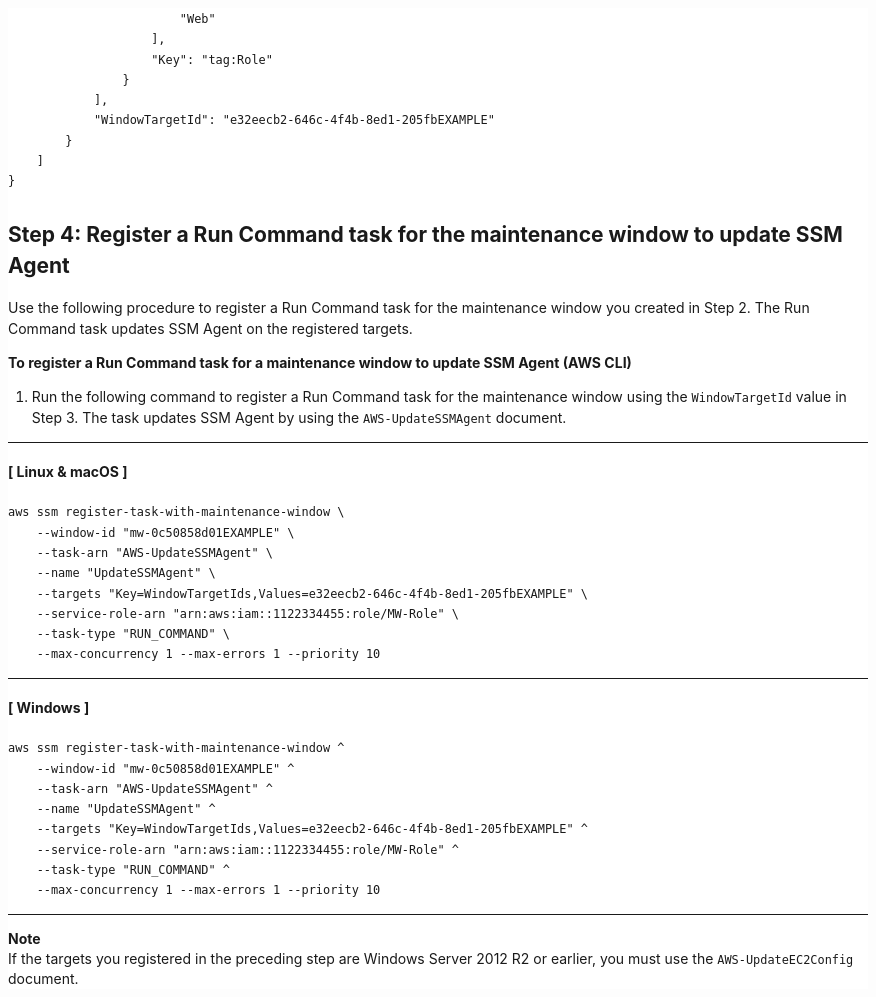    ```
                           "Web"
                       ],
                       "Key": "tag:Role"
                   }
               ],
               "WindowTargetId": "e32eecb2-646c-4f4b-8ed1-205fbEXAMPLE"
           }
       ]
   }
   ```

## Step 4: Register a Run Command task for the maintenance window to update SSM Agent<a name="mw-walkthrough-cli-tasks"></a>

Use the following procedure to register a Run Command task for the maintenance window you created in Step 2\. The Run Command task updates SSM Agent on the registered targets\.

**To register a Run Command task for a maintenance window to update SSM Agent \(AWS CLI\)**

1. Run the following command to register a Run Command task for the maintenance window using the `WindowTargetId` value in Step 3\. The task updates SSM Agent by using the `AWS-UpdateSSMAgent` document\.

------
#### [ Linux & macOS ]

   ```
   aws ssm register-task-with-maintenance-window \
       --window-id "mw-0c50858d01EXAMPLE" \
       --task-arn "AWS-UpdateSSMAgent" \
       --name "UpdateSSMAgent" \
       --targets "Key=WindowTargetIds,Values=e32eecb2-646c-4f4b-8ed1-205fbEXAMPLE" \
       --service-role-arn "arn:aws:iam::1122334455:role/MW-Role" \
       --task-type "RUN_COMMAND" \
       --max-concurrency 1 --max-errors 1 --priority 10
   ```

------
#### [ Windows ]

   ```
   aws ssm register-task-with-maintenance-window ^
       --window-id "mw-0c50858d01EXAMPLE" ^
       --task-arn "AWS-UpdateSSMAgent" ^
       --name "UpdateSSMAgent" ^
       --targets "Key=WindowTargetIds,Values=e32eecb2-646c-4f4b-8ed1-205fbEXAMPLE" ^
       --service-role-arn "arn:aws:iam::1122334455:role/MW-Role" ^
       --task-type "RUN_COMMAND" ^
       --max-concurrency 1 --max-errors 1 --priority 10
   ```

------
**Note**  
If the targets you registered in the preceding step are Windows Server 2012 R2 or earlier, you must use the `AWS-UpdateEC2Config` document\.
